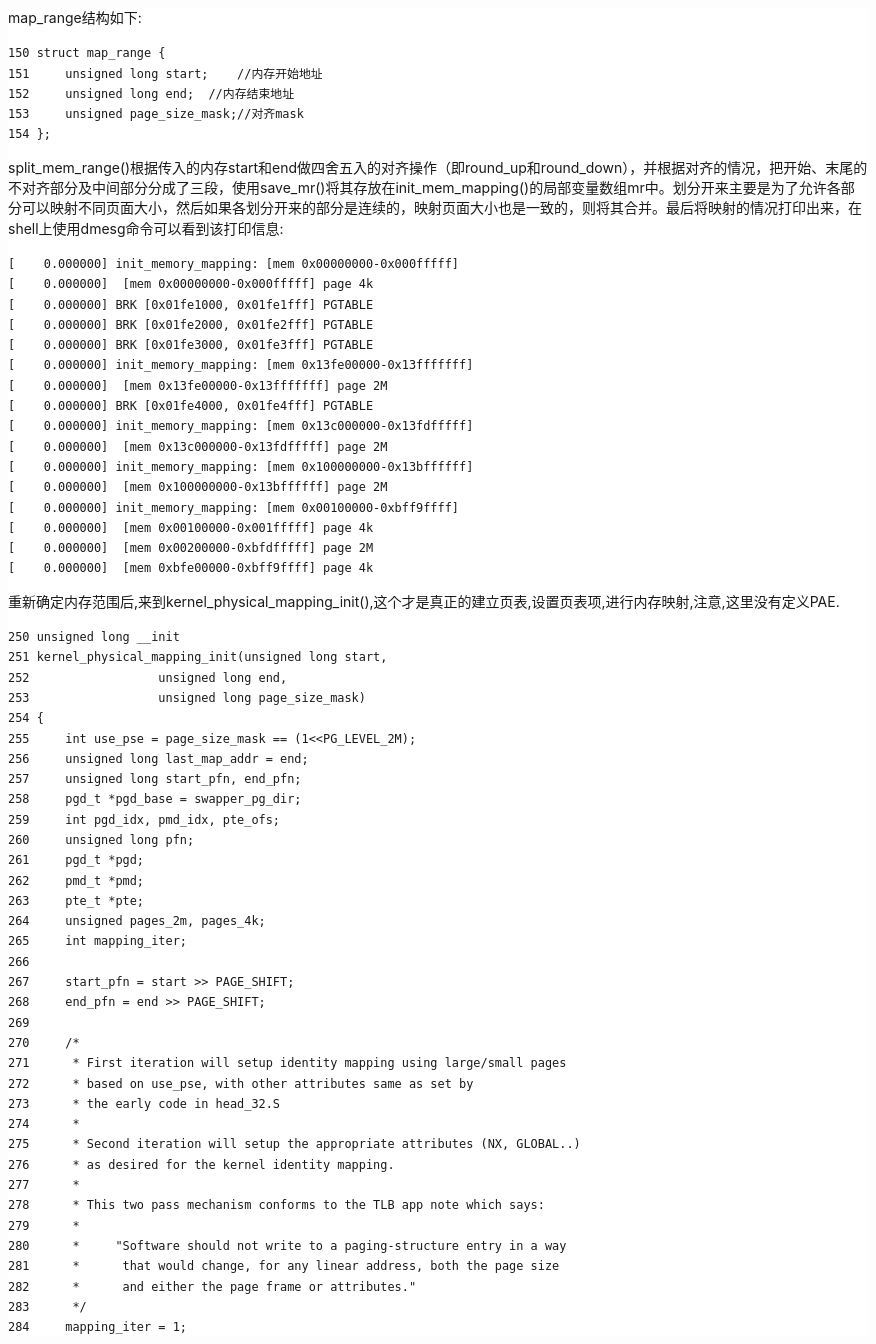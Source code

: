 map_range结构如下:

	150 struct map_range { 
	151     unsigned long start;	//内存开始地址
	152     unsigned long end;	//内存结束地址
	153     unsigned page_size_mask;//对齐mask
	154 }; 

split_mem_range()根据传入的内存start和end做四舍五入的对齐操作（即round_up和round_down），并根据对齐的情况，把开始、末尾的不对齐部分及中间部分分成了三段，使用save_mr()将其存放在init_mem_mapping()的局部变量数组mr中。划分开来主要是为了允许各部分可以映射不同页面大小，然后如果各划分开来的部分是连续的，映射页面大小也是一致的，则将其合并。最后将映射的情况打印出来，在shell上使用dmesg命令可以看到该打印信息:

	[    0.000000] init_memory_mapping: [mem 0x00000000-0x000fffff]
	[    0.000000]  [mem 0x00000000-0x000fffff] page 4k
	[    0.000000] BRK [0x01fe1000, 0x01fe1fff] PGTABLE
	[    0.000000] BRK [0x01fe2000, 0x01fe2fff] PGTABLE
	[    0.000000] BRK [0x01fe3000, 0x01fe3fff] PGTABLE
	[    0.000000] init_memory_mapping: [mem 0x13fe00000-0x13fffffff]
	[    0.000000]  [mem 0x13fe00000-0x13fffffff] page 2M
	[    0.000000] BRK [0x01fe4000, 0x01fe4fff] PGTABLE
	[    0.000000] init_memory_mapping: [mem 0x13c000000-0x13fdfffff]
	[    0.000000]  [mem 0x13c000000-0x13fdfffff] page 2M
	[    0.000000] init_memory_mapping: [mem 0x100000000-0x13bffffff]
	[    0.000000]  [mem 0x100000000-0x13bffffff] page 2M
	[    0.000000] init_memory_mapping: [mem 0x00100000-0xbff9ffff]
	[    0.000000]  [mem 0x00100000-0x001fffff] page 4k
	[    0.000000]  [mem 0x00200000-0xbfdfffff] page 2M
	[    0.000000]  [mem 0xbfe00000-0xbff9ffff] page 4k

重新确定内存范围后,来到kernel_physical_mapping_init(),这个才是真正的建立页表,设置页表项,进行内存映射,注意,这里没有定义PAE.

	250 unsigned long __init
	251 kernel_physical_mapping_init(unsigned long start,
	252                  unsigned long end,
	253                  unsigned long page_size_mask)
	254 {   
	255     int use_pse = page_size_mask == (1<<PG_LEVEL_2M);
	256     unsigned long last_map_addr = end;
	257     unsigned long start_pfn, end_pfn;
	258     pgd_t *pgd_base = swapper_pg_dir;
	259     int pgd_idx, pmd_idx, pte_ofs;
	260     unsigned long pfn;
	261     pgd_t *pgd;
	262     pmd_t *pmd;
	263     pte_t *pte; 
	264     unsigned pages_2m, pages_4k;
	265     int mapping_iter;
	266     
	267     start_pfn = start >> PAGE_SHIFT;
	268     end_pfn = end >> PAGE_SHIFT;
	269     
	270     /*
	271      * First iteration will setup identity mapping using large/small pages
	272      * based on use_pse, with other attributes same as set by
	273      * the early code in head_32.S
	274      *
	275      * Second iteration will setup the appropriate attributes (NX, GLOBAL..)
	276      * as desired for the kernel identity mapping.
	277      *
	278      * This two pass mechanism conforms to the TLB app note which says:
	279      *
	280      *     "Software should not write to a paging-structure entry in a way
	281      *      that would change, for any linear address, both the page size
	282      *      and either the page frame or attributes."
	283      */
	284     mapping_iter = 1;